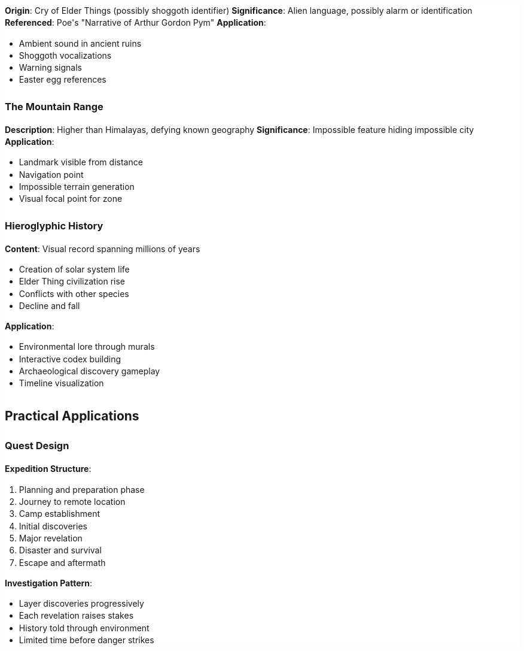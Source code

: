 **Origin**: Cry of Elder Things (possibly shoggoth identifier)
**Significance**: Alien language, possibly alarm or identification
**Referenced**: Poe's "Narrative of Arthur Gordon Pym"
**Application**: 
- Ambient sound in ancient ruins
- Shoggoth vocalizations
- Warning signals
- Easter egg references

### The Mountain Range

**Description**: Higher than Himalayas, defying known geography
**Significance**: Impossible feature hiding impossible city
**Application**:
- Landmark visible from distance
- Navigation point
- Impossible terrain generation
- Visual focal point for zone

### Hieroglyphic History

**Content**: Visual record spanning millions of years
- Creation of solar system life
- Elder Thing civilization rise
- Conflicts with other species
- Decline and fall

**Application**:
- Environmental lore through murals
- Interactive codex building
- Archaeological discovery gameplay
- Timeline visualization

## Practical Applications

### Quest Design

**Expedition Structure**:
1. Planning and preparation phase
2. Journey to remote location
3. Camp establishment
4. Initial discoveries
5. Major revelation
6. Disaster and survival
7. Escape and aftermath

**Investigation Pattern**:
- Layer discoveries progressively
- Each revelation raises stakes
- History told through environment
- Limited time before danger strikes
